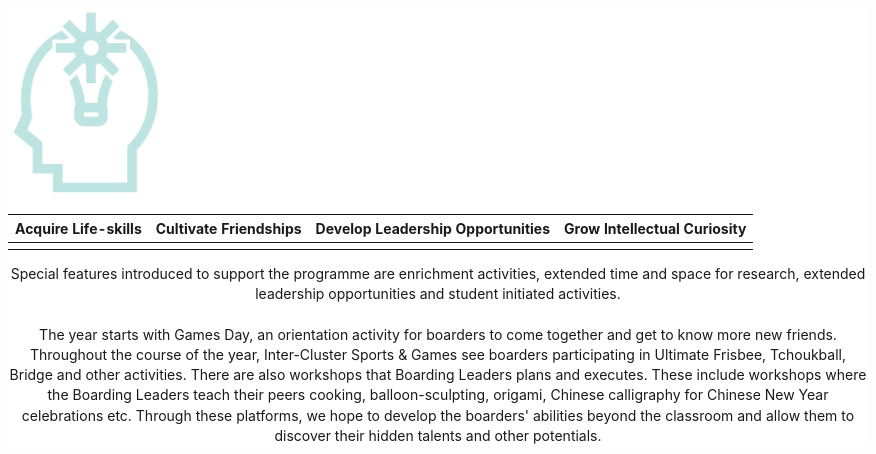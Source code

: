 <img align="left" style="width:18%;margin-right:20px;" src="/images/boarding6.png">

<br clear="left">

| Acquire Life-skills | Cultivate Friendships | Develop Leadership Opportunities | Grow Intellectual Curiosity |
|:---:|:---:|:---:|:---:|
|  |  |  |  |

<center>Special features introduced to support the programme are enrichment activities, extended time and space for research, extended leadership opportunities and student initiated activities.<br><br>The year starts with Games Day, an orientation activity for boarders to come together and get to know more new friends. Throughout the course of the year, Inter-Cluster Sports &amp; Games see boarders participating in Ultimate Frisbee, Tchoukball, Bridge and other activities. There are also workshops that Boarding Leaders plans and executes. These include workshops where the Boarding Leaders teach their peers cooking, balloon-sculpting, origami, Chinese calligraphy for Chinese New Year celebrations etc. Through these platforms, we hope to develop the boarders' abilities beyond the classroom and allow them to discover their hidden talents and other potentials.</center>
